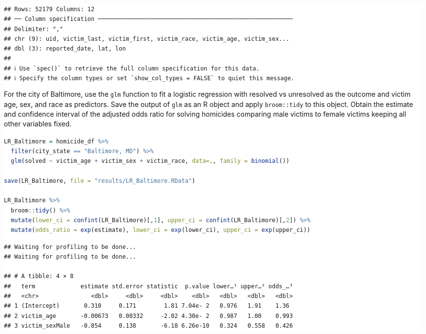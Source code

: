     ## Rows: 52179 Columns: 12
    ## ── Column specification ────────────────────────────────────────────────────────
    ## Delimiter: ","
    ## chr (9): uid, victim_last, victim_first, victim_race, victim_age, victim_sex...
    ## dbl (3): reported_date, lat, lon
    ## 
    ## ℹ Use `spec()` to retrieve the full column specification for this data.
    ## ℹ Specify the column types or set `show_col_types = FALSE` to quiet this message.

For the city of Baltimore, use the `glm` function to fit a logistic
regression with resolved vs unresolved as the outcome and victim age,
sex, and race as predictors. Save the output of `glm` as an R object and
apply `broom::tidy` to this object. Obtain the estimate and confidence
interval of the adjusted odds ratio for solving homicides comparing male
victims to female victims keeping all other variables fixed.

``` r
LR_Baltimore = homicide_df %>% 
  filter(city_state == "Baltimore, MD") %>% 
  glm(solved ~ victim_age + victim_sex + victim_race, data=., family = binomial())

save(LR_Baltimore, file = "results/LR_Baltimore.RData")

LR_Baltimore %>% 
  broom::tidy() %>% 
  mutate(lower_ci = confint(LR_Baltimore)[,1], upper_ci = confint(LR_Baltimore)[,2]) %>% 
  mutate(odds_ratio = exp(estimate), lower_ci = exp(lower_ci), upper_ci = exp(upper_ci))
```

    ## Waiting for profiling to be done...
    ## Waiting for profiling to be done...

    ## # A tibble: 4 × 8
    ##   term             estimate std.error statistic  p.value lower…¹ upper…² odds_…³
    ##   <chr>               <dbl>     <dbl>     <dbl>    <dbl>   <dbl>   <dbl>   <dbl>
    ## 1 (Intercept)       0.310     0.171        1.81 7.04e- 2   0.976   1.91    1.36 
    ## 2 victim_age       -0.00673   0.00332     -2.02 4.30e- 2   0.987   1.00    0.993
    ## 3 victim_sexMale   -0.854     0.138       -6.18 6.26e-10   0.324   0.558   0.426
